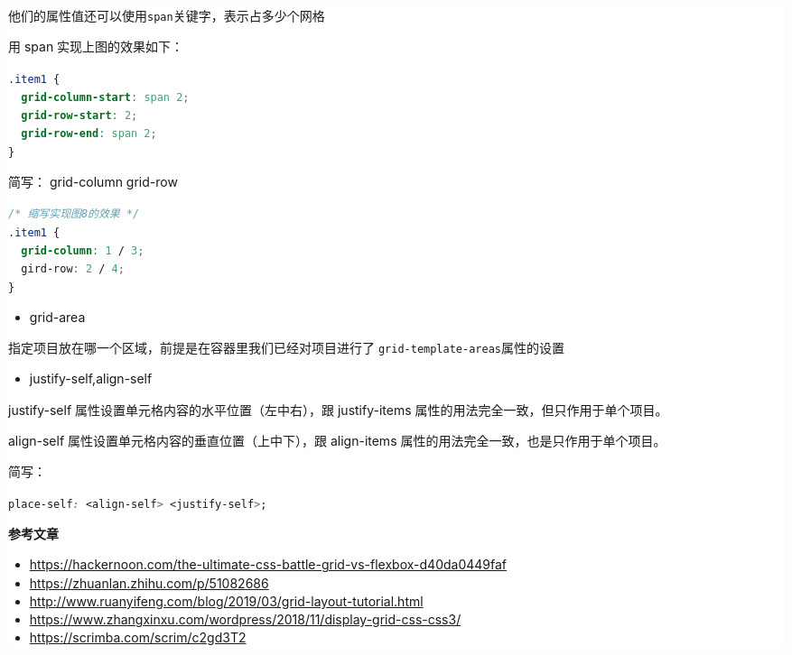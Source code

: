他们的属性值还可以使用`span`关键字，表示占多少个网格

用 span 实现上图的效果如下：

```css
.item1 {
  grid-column-start: span 2;
  grid-row-start: 2;
  grid-row-end: span 2;
}
```

简写： grid-column grid-row

```css
/* 缩写实现图8的效果 */
.item1 {
  grid-column: 1 / 3;
  gird-row: 2 / 4;
}
```

- grid-area

指定项目放在哪一个区域，前提是在容器里我们已经对项目进行了 `grid-template-areas`属性的设置

- justify-self,align-self

justify-self 属性设置单元格内容的水平位置（左中右），跟 justify-items 属性的用法完全一致，但只作用于单个项目。

align-self 属性设置单元格内容的垂直位置（上中下），跟 align-items 属性的用法完全一致，也是只作用于单个项目。

简写：

```css
place-self: <align-self> <justify-self>;
```

**参考文章**

- https://hackernoon.com/the-ultimate-css-battle-grid-vs-flexbox-d40da0449faf
- https://zhuanlan.zhihu.com/p/51082686
- http://www.ruanyifeng.com/blog/2019/03/grid-layout-tutorial.html
- https://www.zhangxinxu.com/wordpress/2018/11/display-grid-css-css3/
- https://scrimba.com/scrim/c2gd3T2
